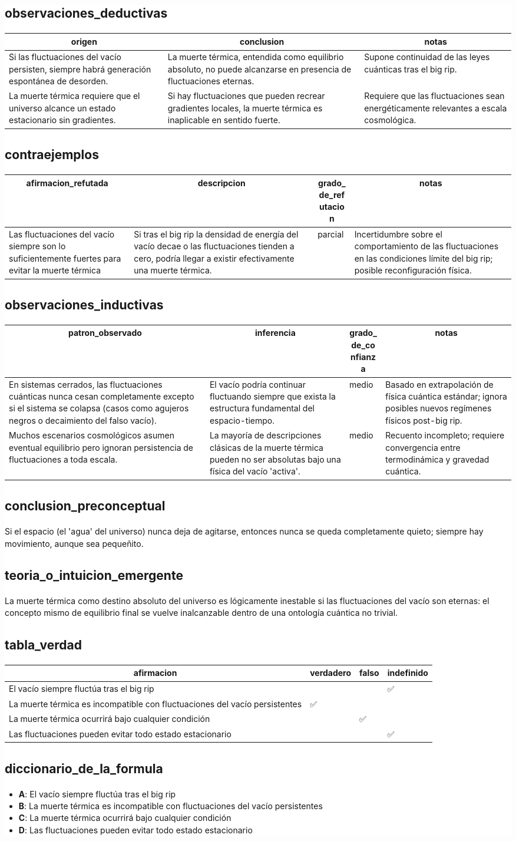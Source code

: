 ## observaciones_deductivas

| origen | conclusion | notas |
| --- | --- | --- |
| Si las fluctuaciones del vacío persisten, siempre habrá generación espontánea de desorden. | La muerte térmica, entendida como equilibrio absoluto, no puede alcanzarse en presencia de fluctuaciones eternas. | Supone continuidad de las leyes cuánticas tras el big rip. |
| La muerte térmica requiere que el universo alcance un estado estacionario sin gradientes. | Si hay fluctuaciones que pueden recrear gradientes locales, la muerte térmica es inaplicable en sentido fuerte. | Requiere que las fluctuaciones sean energéticamente relevantes a escala cosmológica. |

## contraejemplos

| afirmacion_refutada | descripcion | grado_de_refutacion | notas |
| --- | --- | --- | --- |
| Las fluctuaciones del vacío siempre son lo suficientemente fuertes para evitar la muerte térmica | Si tras el big rip la densidad de energía del vacío decae o las fluctuaciones tienden a cero, podría llegar a existir efectivamente una muerte térmica. | parcial | Incertidumbre sobre el comportamiento de las fluctuaciones en las condiciones límite del big rip; posible reconfiguración física. |

## observaciones_inductivas

| patron_observado | inferencia | grado_de_confianza | notas |
| --- | --- | --- | --- |
| En sistemas cerrados, las fluctuaciones cuánticas nunca cesan completamente excepto si el sistema se colapsa (casos como agujeros negros o decaimiento del falso vacío). | El vacío podría continuar fluctuando siempre que exista la estructura fundamental del espacio-tiempo. | medio | Basado en extrapolación de física cuántica estándar; ignora posibles nuevos regímenes físicos post-big rip. |
| Muchos escenarios cosmológicos asumen eventual equilibrio pero ignoran persistencia de fluctuaciones a toda escala. | La mayoría de descripciones clásicas de la muerte térmica pueden no ser absolutas bajo una física del vacío 'activa'. | medio | Recuento incompleto; requiere convergencia entre termodinámica y gravedad cuántica. |

## conclusion_preconceptual

Si el espacio (el 'agua' del universo) nunca deja de agitarse, entonces nunca se queda completamente quieto; siempre hay movimiento, aunque sea pequeñito.

## teoria_o_intuicion_emergente

La muerte térmica como destino absoluto del universo es lógicamente inestable si las fluctuaciones del vacío son eternas: el concepto mismo de equilibrio final se vuelve inalcanzable dentro de una ontología cuántica no trivial.

## tabla_verdad

| afirmacion | verdadero | falso | indefinido |
| --- | --- | --- | --- |
| El vacío siempre fluctúa tras el big rip |  |  | ✅ |
| La muerte térmica es incompatible con fluctuaciones del vacío persistentes | ✅ |  |  |
| La muerte térmica ocurrirá bajo cualquier condición |  | ✅ |  |
| Las fluctuaciones pueden evitar todo estado estacionario |  |  | ✅ |

## diccionario_de_la_formula

- **A**: El vacío siempre fluctúa tras el big rip
- **B**: La muerte térmica es incompatible con fluctuaciones del vacío persistentes
- **C**: La muerte térmica ocurrirá bajo cualquier condición
- **D**: Las fluctuaciones pueden evitar todo estado estacionario
